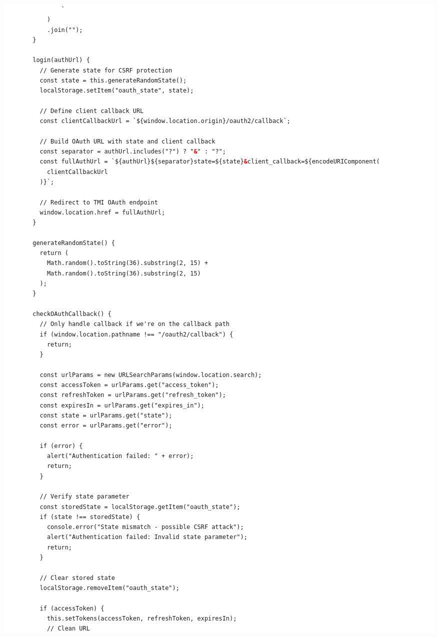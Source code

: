 ```html
                `
            )
            .join("");
        }

        login(authUrl) {
          // Generate state for CSRF protection
          const state = this.generateRandomState();
          localStorage.setItem("oauth_state", state);

          // Define client callback URL
          const clientCallbackUrl = `${window.location.origin}/oauth2/callback`;

          // Build OAuth URL with state and client callback
          const separator = authUrl.includes("?") ? "&" : "?";
          const fullAuthUrl = `${authUrl}${separator}state=${state}&client_callback=${encodeURIComponent(
            clientCallbackUrl
          )}`;

          // Redirect to TMI OAuth endpoint
          window.location.href = fullAuthUrl;
        }

        generateRandomState() {
          return (
            Math.random().toString(36).substring(2, 15) +
            Math.random().toString(36).substring(2, 15)
          );
        }

        checkOAuthCallback() {
          // Only handle callback if we're on the callback path
          if (window.location.pathname !== "/oauth2/callback") {
            return;
          }

          const urlParams = new URLSearchParams(window.location.search);
          const accessToken = urlParams.get("access_token");
          const refreshToken = urlParams.get("refresh_token");
          const expiresIn = urlParams.get("expires_in");
          const state = urlParams.get("state");
          const error = urlParams.get("error");

          if (error) {
            alert("Authentication failed: " + error);
            return;
          }

          // Verify state parameter
          const storedState = localStorage.getItem("oauth_state");
          if (state !== storedState) {
            console.error("State mismatch - possible CSRF attack");
            alert("Authentication failed: Invalid state parameter");
            return;
          }

          // Clear stored state
          localStorage.removeItem("oauth_state");

          if (accessToken) {
            this.setTokens(accessToken, refreshToken, expiresIn);
            // Clean URL
```